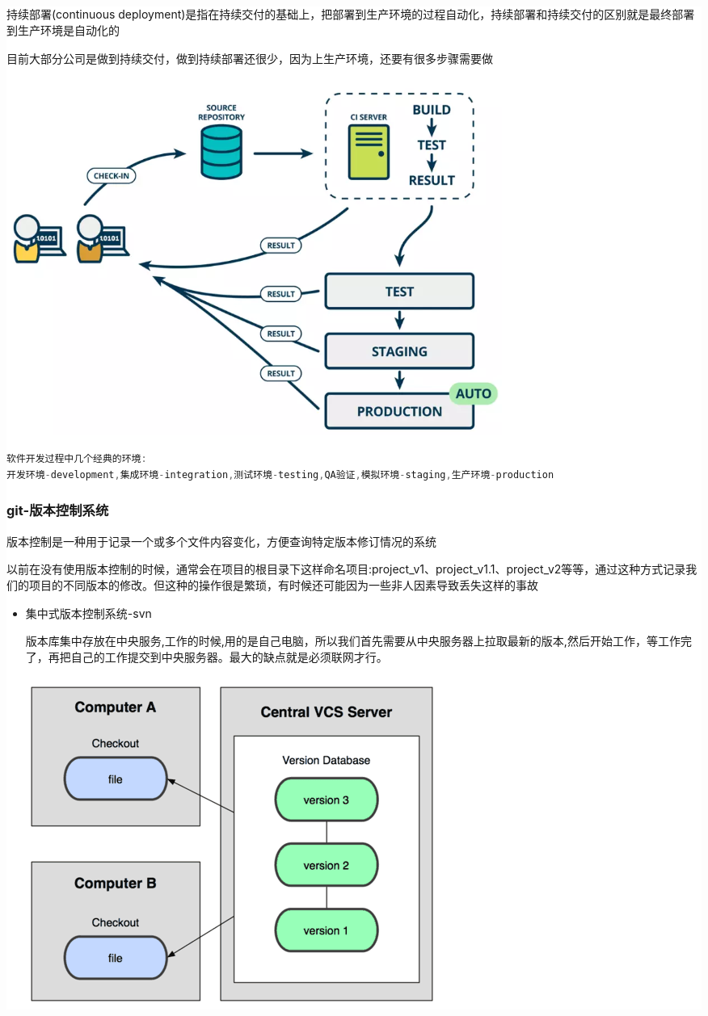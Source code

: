 持续部署(continuous deployment)是指在持续交付的基础上，把部署到生产环境的过程自动化，持续部署和持续交付的区别就是最终部署到生产环境是自动化的

目前大部分公司是做到持续交付，做到持续部署还很少，因为上生产环境，还要有很多步骤需要做

![](../img/持续部署.png)

```java
软件开发过程中几个经典的环境:
开发环境-development,集成环境-integration,测试环境-testing,QA验证,模拟环境-staging,生产环境-production
```

### git-版本控制系统

版本控制是一种用于记录一个或多个文件内容变化，方便查询特定版本修订情况的系统

以前在没有使用版本控制的时候，通常会在项目的根目录下这样命名项目:project_v1、project_v1.1、project_v2等等，通过这种方式记录我们的项目的不同版本的修改。但这种的操作很是繁琐，有时候还可能因为一些非人因素导致丢失这样的事故

- 集中式版本控制系统-svn

  版本库集中存放在中央服务,工作的时候,用的是自己电脑，所以我们首先需要从中央服务器上拉取最新的版本,然后开始工作，等工作完了，再把自己的工作提交到中央服务器。最大的缺点就是必须联网才行。

  ![](../img/集中式版本控制系统.png)
